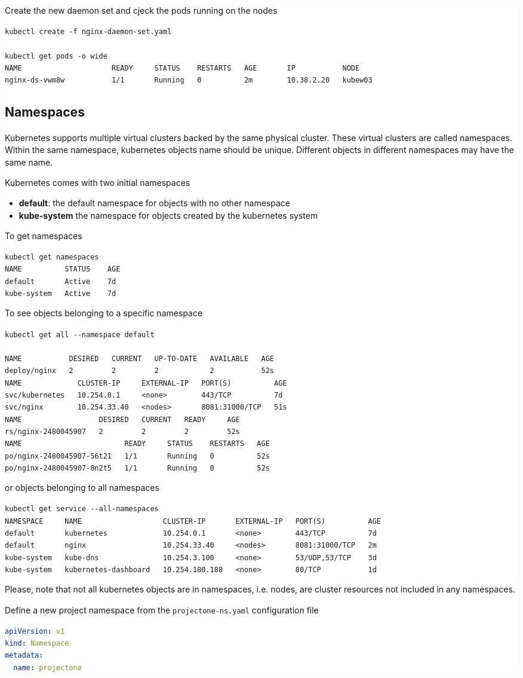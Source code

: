 Create the new daemon set and cjeck the pods running on the nodes

    kubectl create -f nginx-daemon-set.yaml
    
    kubectl get pods -o wide
    NAME                     READY     STATUS    RESTARTS   AGE       IP           NODE
    nginx-ds-vwm8w           1/1       Running   0          2m        10.38.2.20   kubew03

## Namespaces
Kubernetes supports multiple virtual clusters backed by the same physical cluster. These virtual clusters are called namespaces. Within the same namespace, kubernetes objects name should be unique. Different objects in different namespaces may have the same name.

Kubernetes comes with two initial namespaces

  * **default**: the default namespace for objects with no other namespace
  * **kube-system** the namespace for objects created by the kubernetes system

To get namespaces

    kubectl get namespaces
    NAME          STATUS    AGE
    default       Active    7d
    kube-system   Active    7d


To see objects belonging to a specific namespace

    kubectl get all --namespace default

    NAME           DESIRED   CURRENT   UP-TO-DATE   AVAILABLE   AGE
    deploy/nginx   2         2         2            2           52s
    NAME             CLUSTER-IP     EXTERNAL-IP   PORT(S)          AGE
    svc/kubernetes   10.254.0.1     <none>        443/TCP          7d
    svc/nginx        10.254.33.40   <nodes>       8081:31000/TCP   51s
    NAME                  DESIRED   CURRENT   READY     AGE
    rs/nginx-2480045907   2         2         2         52s
    NAME                        READY     STATUS    RESTARTS   AGE
    po/nginx-2480045907-56t21   1/1       Running   0          52s
    po/nginx-2480045907-8n2t5   1/1       Running   0          52s

or objects belonging to all namespaces

    kubectl get service --all-namespaces
    NAMESPACE     NAME                   CLUSTER-IP       EXTERNAL-IP   PORT(S)          AGE
    default       kubernetes             10.254.0.1       <none>        443/TCP          7d
    default       nginx                  10.254.33.40     <nodes>       8081:31000/TCP   2m
    kube-system   kube-dns               10.254.3.100     <none>        53/UDP,53/TCP    3d
    kube-system   kubernetes-dashboard   10.254.180.188   <none>        80/TCP           1d

Please, note that not all kubernetes objects are in namespaces, i.e. nodes, are cluster resources not included in any namespaces.

Define a new project namespace from the ``projectone-ns.yaml`` configuration file
```yaml
apiVersion: v1
kind: Namespace
metadata:
  name: projectone
```
